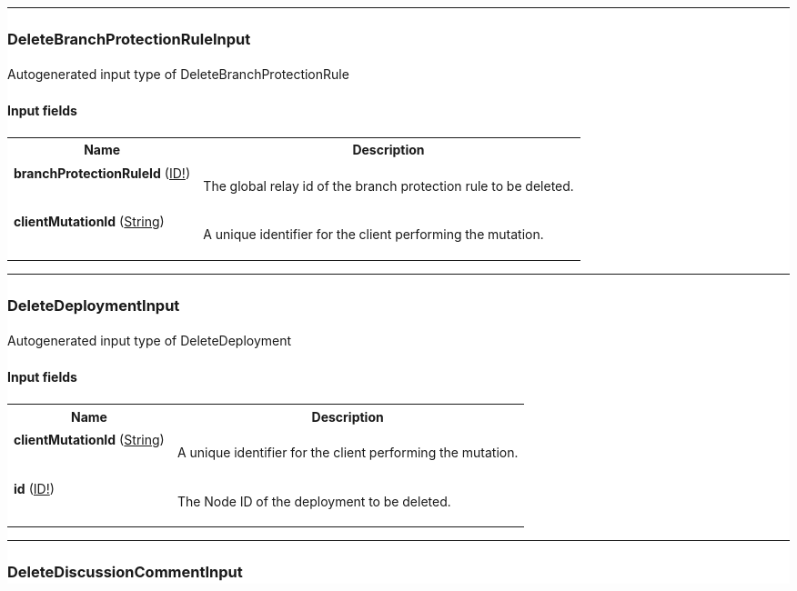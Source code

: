   </tr>
</table>

---

### DeleteBranchProtectionRuleInput

<p>Autogenerated input type of DeleteBranchProtectionRule</p>


#### Input fields

<table>
  <tr>
    <th>Name</th>
    <th>Description</th>
  </tr>
  <tr>
    <td><strong>branchProtectionRuleId</strong> (<a href="scalars.md#id">ID!</a>)</td>
    <td><p>The global relay id of the branch protection rule to be deleted.</p></td>
  </tr>
  <tr>
    <td><strong>clientMutationId</strong> (<a href="scalars.md#string">String</a>)</td>
    <td><p>A unique identifier for the client performing the mutation.</p></td>
  </tr>
</table>

---

### DeleteDeploymentInput

<p>Autogenerated input type of DeleteDeployment</p>


#### Input fields

<table>
  <tr>
    <th>Name</th>
    <th>Description</th>
  </tr>
  <tr>
    <td><strong>clientMutationId</strong> (<a href="scalars.md#string">String</a>)</td>
    <td><p>A unique identifier for the client performing the mutation.</p></td>
  </tr>
  <tr>
    <td><strong>id</strong> (<a href="scalars.md#id">ID!</a>)</td>
    <td><p>The Node ID of the deployment to be deleted.</p></td>
  </tr>
</table>

---

### DeleteDiscussionCommentInput
